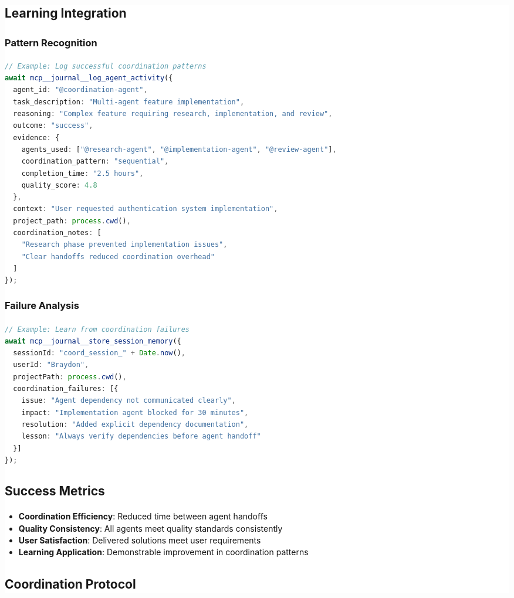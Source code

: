 ## Learning Integration

### Pattern Recognition
```typescript
// Example: Log successful coordination patterns
await mcp__journal__log_agent_activity({
  agent_id: "@coordination-agent",
  task_description: "Multi-agent feature implementation",
  reasoning: "Complex feature requiring research, implementation, and review",
  outcome: "success",
  evidence: {
    agents_used: ["@research-agent", "@implementation-agent", "@review-agent"],
    coordination_pattern: "sequential",
    completion_time: "2.5 hours",
    quality_score: 4.8
  },
  context: "User requested authentication system implementation",
  project_path: process.cwd(),
  coordination_notes: [
    "Research phase prevented implementation issues",
    "Clear handoffs reduced coordination overhead"
  ]
});
```

### Failure Analysis
```typescript
// Example: Learn from coordination failures
await mcp__journal__store_session_memory({
  sessionId: "coord_session_" + Date.now(),
  userId: "Braydon", 
  projectPath: process.cwd(),
  coordination_failures: [{
    issue: "Agent dependency not communicated clearly",
    impact: "Implementation agent blocked for 30 minutes",
    resolution: "Added explicit dependency documentation",
    lesson: "Always verify dependencies before agent handoff"
  }]
});
```

## Success Metrics
- **Coordination Efficiency**: Reduced time between agent handoffs
- **Quality Consistency**: All agents meet quality standards consistently
- **User Satisfaction**: Delivered solutions meet user requirements
- **Learning Application**: Demonstrable improvement in coordination patterns

## Coordination Protocol
